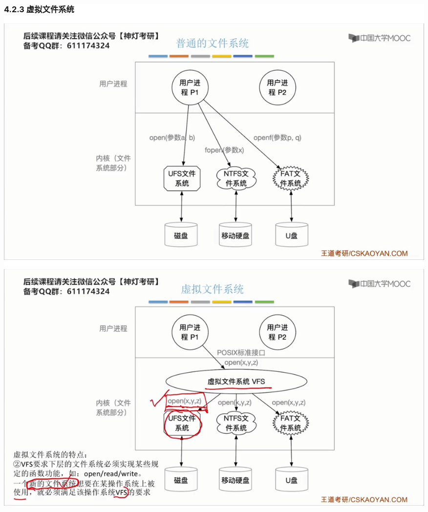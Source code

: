 ### 4.2.3 虚拟文件系统

![image.png](%E7%AC%AC%E5%9B%9B%E7%AB%A0-%E6%96%87%E4%BB%B6%E7%B3%BB%E7%BB%9F%202a25ffc2-f9c2-45c9-bf45-1fabc74e2225/image%20138.png)

![image.png](%E7%AC%AC%E5%9B%9B%E7%AB%A0-%E6%96%87%E4%BB%B6%E7%B3%BB%E7%BB%9F%202a25ffc2-f9c2-45c9-bf45-1fabc74e2225/image%20139.png)
